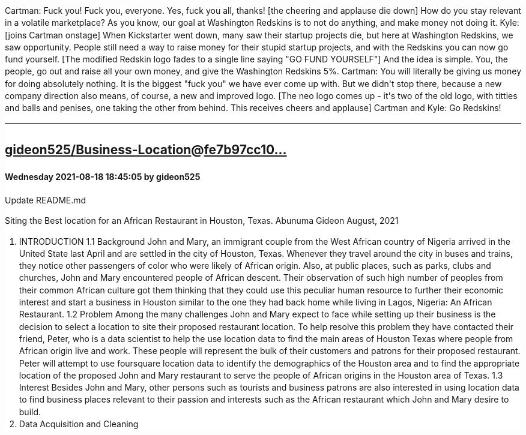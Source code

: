   Cartman:
	Fuck you! Fuck you, everyone. Yes, fuck you all, thanks!
        [the cheering and applause die down] How do you stay relevant
        in a volatile marketplace? As you know, our goal at Washington
        Redskins is to not do anything, and make money not doing it.
  Kyle:
	[joins Cartman onstage] When Kickstarter went down, many saw
        their startup projects die, but here at Washington Redskins,
        we saw opportunity. People still need a way to raise money for
        their stupid startup projects, and with the Redskins you can
        now go fund yourself.
        [The modified Redskin logo fades to a single line saying
        "GO FUND YOURSELF"]
        And the idea is simple. You, the people, go out and raise all
        your own money, and give the Washington Redskins 5%.
  Cartman:
	You will literally be giving us money for doing absolutely nothing.
        It is the biggest "fuck you" we have ever come up with. But we
        didn't stop there, because a new company direction also means,
        of course, a new and improved logo.
        [The neo logo comes up - it's two of the old logo, with titties
        and balls and penises, one taking the other from behind. This
        receives cheers and applause]
  Cartman and Kyle:
	Go Redskins!

---
## [gideon525/Business-Location](https://github.com/gideon525/Business-Location)@[fe7b97cc10...](https://github.com/gideon525/Business-Location/commit/fe7b97cc103898cf57d60d6ca890e233391041eb)
#### Wednesday 2021-08-18 18:45:05 by gideon525

Update README.md

Siting the Best location for an African Restaurant in Houston, Texas.
Abunuma Gideon
August, 2021

1.	INTRODUCTION
1.1	Background
John and Mary, an immigrant couple from the West African country of Nigeria arrived in the United State last April and are settled in the city of Houston, Texas. Whenever they travel around the city in buses and trains, they notice other passengers of color who were likely of African origin.  Also, at public places, such as parks, clubs and churches, John and Mary encountered people of African descent. Their observation of such high number of peoples from their common African culture got them thinking that they could use this peculiar human resource to further their economic interest and start a business in Houston similar to the one they had back home while living in Lagos, Nigeria: An African Restaurant. 
1.2	Problem
Among the many challenges John and Mary expect to face while setting up their business is the decision to select a location to site their proposed restaurant location. To help resolve this problem they have contacted their friend, Peter, who is a data scientist to help the use location data to find the main areas of Houston Texas where people from African origin live and work. These people will represent the bulk of their customers and patrons for their proposed restaurant. Peter will attempt to use foursquare location data to identify the demographics of the Houston area and to find the appropriate location of the proposed John and Mary restaurant to serve the people of African origins in the Houston area of Texas.
1.3	Interest
Besides John and Mary, other persons such as tourists and business patrons are also interested in using location data to find business places relevant to their passion and interests such as the African restaurant which John and Mary desire to build.
2.	Data Acquisition and Cleaning